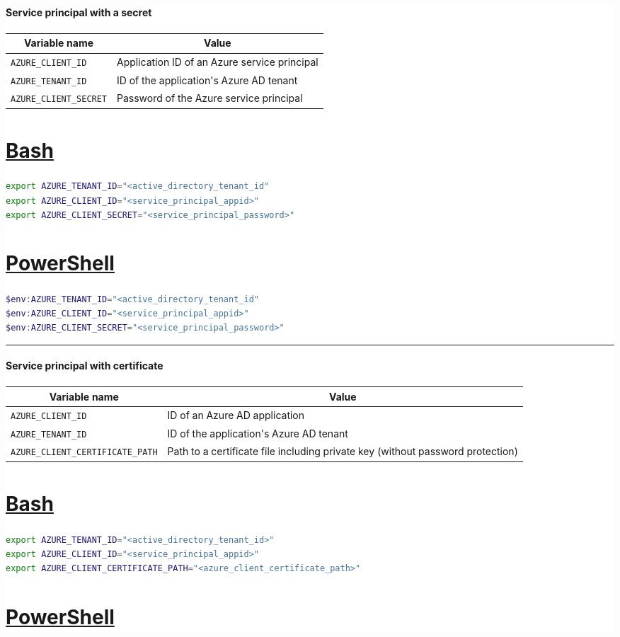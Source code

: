 #### Service principal with a secret

|Variable name|Value
|-|-
|`AZURE_CLIENT_ID`|Application ID of an Azure service principal
|`AZURE_TENANT_ID`|ID of the application's Azure AD tenant
|`AZURE_CLIENT_SECRET`|Password of the Azure service principal

# [Bash](#tab/bash)

```bash
export AZURE_TENANT_ID="<active_directory_tenant_id"
export AZURE_CLIENT_ID="<service_principal_appid>"
export AZURE_CLIENT_SECRET="<service_principal_password>"
```

# [PowerShell](#tab/powershell)

```powershell
$env:AZURE_TENANT_ID="<active_directory_tenant_id"
$env:AZURE_CLIENT_ID="<service_principal_appid>"
$env:AZURE_CLIENT_SECRET="<service_principal_password>"
```

---

#### Service principal with certificate

|Variable name|Value
|-|-
|`AZURE_CLIENT_ID`|ID of an Azure AD application
|`AZURE_TENANT_ID`|ID of the application's Azure AD tenant
|`AZURE_CLIENT_CERTIFICATE_PATH`|Path to a certificate file including private key (without password protection)

# [Bash](#tab/bash)

```bash
export AZURE_TENANT_ID="<active_directory_tenant_id>"
export AZURE_CLIENT_ID="<service_principal_appid>"
export AZURE_CLIENT_CERTIFICATE_PATH="<azure_client_certificate_path>"
```

# [PowerShell](#tab/powershell)

